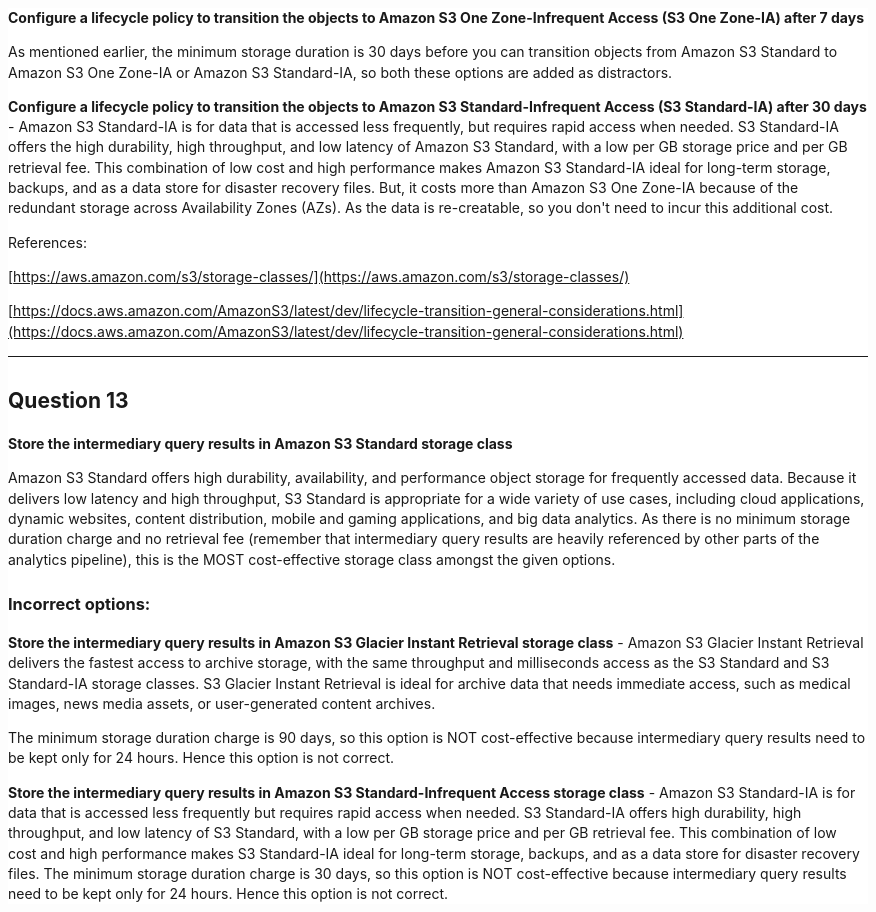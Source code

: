 **Configure a lifecycle policy to transition the objects to Amazon S3 One Zone-Infrequent Access (S3 One Zone-IA) after 7 days**

As mentioned earlier, the minimum storage duration is 30 days before you can transition objects from Amazon S3 Standard to Amazon S3 One Zone-IA or Amazon S3 Standard-IA, so both these options are added as distractors.

**Configure a lifecycle policy to transition the objects to Amazon S3 Standard-Infrequent Access (S3 Standard-IA) after 30 days** - Amazon S3 Standard-IA is for data that is accessed less frequently, but requires rapid access when needed. S3 Standard-IA offers the high durability, high throughput, and low latency of Amazon S3 Standard, with a low per GB storage price and per GB retrieval fee. This combination of low cost and high performance makes Amazon S3 Standard-IA ideal for long-term storage, backups, and as a data store for disaster recovery files. But, it costs more than Amazon S3 One Zone-IA because of the redundant storage across Availability Zones (AZs). As the data is re-creatable, so you don't need to incur this additional cost.

References:

[https://aws.amazon.com/s3/storage-classes/](https://aws.amazon.com/s3/storage-classes/)

[https://docs.aws.amazon.com/AmazonS3/latest/dev/lifecycle-transition-general-considerations.html](https://docs.aws.amazon.com/AmazonS3/latest/dev/lifecycle-transition-general-considerations.html)

---

## Question 13
**Store the intermediary query results in Amazon S3 Standard storage class**

Amazon S3 Standard offers high durability, availability, and performance object storage for frequently accessed data. Because it delivers low latency and high throughput, S3 Standard is appropriate for a wide variety of use cases, including cloud applications, dynamic websites, content distribution, mobile and gaming applications, and big data analytics. As there is no minimum storage duration charge and no retrieval fee (remember that intermediary query results are heavily referenced by other parts of the analytics pipeline), this is the MOST cost-effective storage class amongst the given options.

### Incorrect options:

**Store the intermediary query results in Amazon S3 Glacier Instant Retrieval storage class** - Amazon S3 Glacier Instant Retrieval delivers the fastest access to archive storage, with the same throughput and milliseconds access as the S3 Standard and S3 Standard-IA storage classes. S3 Glacier Instant Retrieval is ideal for archive data that needs immediate access, such as medical images, news media assets, or user-generated content archives.

The minimum storage duration charge is 90 days, so this option is NOT cost-effective because intermediary query results need to be kept only for 24 hours. Hence this option is not correct.

**Store the intermediary query results in Amazon S3 Standard-Infrequent Access storage class** - Amazon S3 Standard-IA is for data that is accessed less frequently but requires rapid access when needed. S3 Standard-IA offers high durability, high throughput, and low latency of S3 Standard, with a low per GB storage price and per GB retrieval fee. This combination of low cost and high performance makes S3 Standard-IA ideal for long-term storage, backups, and as a data store for disaster recovery files. The minimum storage duration charge is 30 days, so this option is NOT cost-effective because intermediary query results need to be kept only for 24 hours. Hence this option is not correct.
